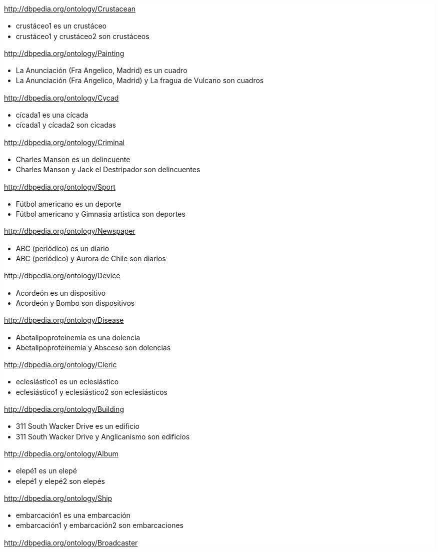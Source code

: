 http://dbpedia.org/ontology/Crustacean

+ crustáceo1 es un crustáceo
+ crustáceo1 y crustáceo2 son crustáceos

http://dbpedia.org/ontology/Painting

+ La Anunciación (Fra Angelico, Madrid) es un cuadro
+ La Anunciación (Fra Angelico, Madrid) y La fragua de Vulcano son cuadros

http://dbpedia.org/ontology/Cycad

+ cícada1 es una cícada
+ cícada1 y cícada2 son cícadas

http://dbpedia.org/ontology/Criminal

+ Charles Manson es un delincuente
+ Charles Manson y Jack el Destripador son delincuentes

http://dbpedia.org/ontology/Sport

+ Fútbol americano es un deporte
+ Fútbol americano y Gimnasia artística son deportes

http://dbpedia.org/ontology/Newspaper

+ ABC (periódico) es un diario
+ ABC (periódico) y Aurora de Chile son diarios

http://dbpedia.org/ontology/Device

+ Acordeón es un dispositivo
+ Acordeón y Bombo son dispositivos

http://dbpedia.org/ontology/Disease

+ Abetalipoproteinemia es una dolencia
+ Abetalipoproteinemia y Absceso son dolencias

http://dbpedia.org/ontology/Cleric

+ eclesiástico1 es un eclesiástico
+ eclesiástico1 y eclesiástico2 son eclesiásticos

http://dbpedia.org/ontology/Building

+ 311 South Wacker Drive es un edificio
+ 311 South Wacker Drive y Anglicanismo son edificios

http://dbpedia.org/ontology/Album

+ elepé1 es un elepé
+ elepé1 y elepé2 son elepés

http://dbpedia.org/ontology/Ship

+ embarcación1 es una embarcación
+ embarcación1 y embarcación2 son embarcaciones

http://dbpedia.org/ontology/Broadcaster

